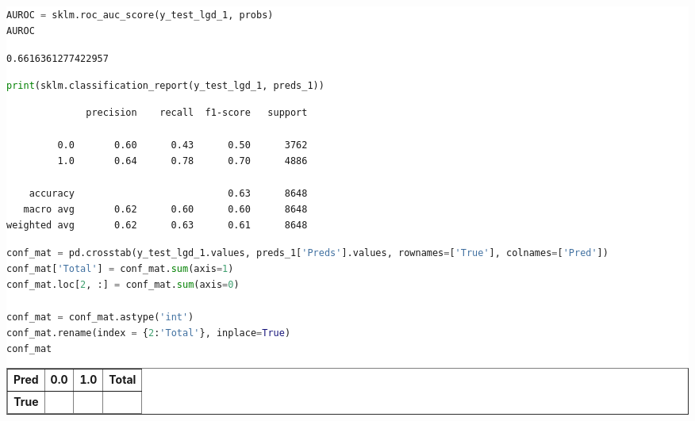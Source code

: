 

```python
AUROC = sklm.roc_auc_score(y_test_lgd_1, probs)
AUROC
```




    0.6616361277422957




```python
print(sklm.classification_report(y_test_lgd_1, preds_1))
```

                  precision    recall  f1-score   support
    
             0.0       0.60      0.43      0.50      3762
             1.0       0.64      0.78      0.70      4886
    
        accuracy                           0.63      8648
       macro avg       0.62      0.60      0.60      8648
    weighted avg       0.62      0.63      0.61      8648
    



```python
conf_mat = pd.crosstab(y_test_lgd_1.values, preds_1['Preds'].values, rownames=['True'], colnames=['Pred'])
conf_mat['Total'] = conf_mat.sum(axis=1)
conf_mat.loc[2, :] = conf_mat.sum(axis=0)

conf_mat = conf_mat.astype('int')
conf_mat.rename(index = {2:'Total'}, inplace=True)
conf_mat
```




<div>
<style scoped>
    .dataframe tbody tr th:only-of-type {
        vertical-align: middle;
    }

    .dataframe tbody tr th {
        vertical-align: top;
    }

    .dataframe thead th {
        text-align: right;
    }
</style>
<table border="1" class="dataframe">
  <thead>
    <tr style="text-align: right;">
      <th>Pred</th>
      <th>0.0</th>
      <th>1.0</th>
      <th>Total</th>
    </tr>
    <tr>
      <th>True</th>
      <th></th>
      <th></th>
      <th></th>
    </tr>
  </thead>
  <tbody>